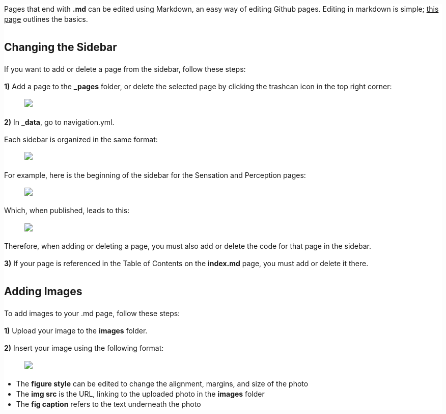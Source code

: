 Pages that end with **.md** can be edited using Markdown, an easy way of editing Github pages. Editing in markdown is simple; [this page](https://guides.github.com/features/mastering-markdown/) outlines the basics.

## Changing the Sidebar

If you want to add or delete a page from the sidebar, follow these steps:

**1)** Add a page to the **_pages** folder, or delete the selected page by clicking the trashcan icon in the top right corner:

<figure>
    <img src="https://bobsthinktank.github.io/PSYC341OER/images/Screen Shot 2021-01-02 at 12.23.31 PM.png" style="width:20%">
</figure>

**2)** In **_data**, go to navigation.yml. 

Each sidebar is organized in the same format:

<figure>
    <img src="https://bobsthinktank.github.io/PSYC341OER/images/sidebarreadme.png" style="width:20%">
</figure>

For example, here is the beginning of the sidebar for the Sensation and Perception pages:

<figure>
    <img src="https://bobsthinktank.github.io/PSYC341OER/images/Screen Shot 2021-01-02 at 12.30.39 PM.png" style="width:20%">
</figure>

Which, when published, leads to this:

<figure>
    <img src="https://bobsthinktank.github.io/PSYC341OER/images/Screen Shot 2021-01-02 at 12.31.19 PM.png" style="width:20%">
</figure>

Therefore, when adding or deleting a page, you must also add or delete the code for that page in the sidebar. 

**3)** If your page is referenced in the Table of Contents on the **index.md** page, you must add or delete it there. 

## Adding Images

To add images to your .md page, follow these steps:

**1)** Upload your image to the **images** folder.

**2)** Insert your image using the following format:

<figure>
    <img src="https://bobsthinktank.github.io/PSYC341OER/images/Screen Shot 2021-01-02 at 12.41.50 PM.png" style="width:20%">
</figure>

* The **figure style** can be edited to change the alignment, margins, and size of the photo
* The **img src** is the URL, linking to the uploaded photo in the **images** folder
* The **fig caption** refers to the text underneath the photo
